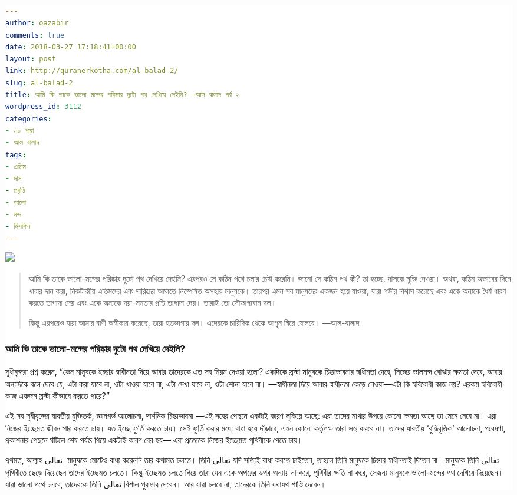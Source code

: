 ```yaml
---
author: oazabir
comments: true
date: 2018-03-27 17:18:41+00:00
layout: post
link: http://quranerkotha.com/al-balad-2/
slug: al-balad-2
title: আমি কি তাকে ভালো-মন্দের পরিষ্কার দুটো পথ দেখিয়ে দেইনি? —আল-বালাদ পর্ব ২
wordpress_id: 3112
categories:
- ৩০ পারা
- আল-বালাদ
tags:
- এতিম
- দাস
- প্রবৃত্তি
- ভালো
- মন্দ
- মিসকিন
---
```


![](http://quranerkotha.com/wp-content/uploads/2018/03/90_2.png)


<blockquote>আমি কি তাকে ভালো-মন্দের পরিষ্কার দুটো পথ দেখিয়ে দেইনি? এরপরও সে কঠিন পথে চলার চেষ্টা করেনি। জানো সে কঠিন পথ কী? তা হচ্ছে, দাসকে মুক্তি দেওয়া। অথবা, কঠিন অভাবের দিনে খাবার দান করা, নিকটাত্মীয় এতিমদের এবং দারিদ্রের আঘাতে নিষ্পেষিত অসহায় মানুষকে। তারপর এমন সব মানুষদের একজন হয়ে যাওয়া, যারা গভীর বিশ্বাস করেছে এবং একে অন্যকে ধৈর্য ধারণ করতে তাগাদা দেয় এবং একে অন্যকে দয়া-মমতার প্রতি তাগাদা দেয়। তারাই তো সৌভাগ্যবান দল।

কিন্তু এরপরেও যারা আমার বাণী অস্বীকার করেছে, তারা হতভাগার দল। এদেরকে চারিদিক থেকে আগুন ঘিরে ফেলবে। —আল-বালাদ</blockquote>




### আমি কি তাকে ভালো-মন্দের পরিষ্কার দুটো পথ দেখিয়ে দেইনি?


সুধীবৃন্দরা প্রশ্ন করেন, “কেন মানুষকে ইচ্ছার স্বাধীনতা দিয়ে আবার তাদেরকে এত সব নিয়ম দেওয়া হলো? একদিকে স্রস্টা মানুষকে চিন্তাভাবনার স্বাধীনতা দেবে, নিজের ভালমন্দ বোঝার ক্ষমতা দেবে, আবার অন্যদিকে বলে দেবে যে, এটা করা যাবে না, ওটা খাওয়া যাবে না, এটা দেখা যাবে না, ওটা শোনা যাবে না। —স্বাধীনতা দিয়ে আবার স্বাধীনতা কেড়ে নেওয়া—এটা কি স্ববিরোধী কাজ নয়? এরকম স্ববিরোধী কাজ একজন স্রস্টা কীভাবে করতে পারে?”

এই সব সুধীবৃন্দের যাবতীয় যুক্তিতর্ক, জ্ঞানগর্ভ আলোচনা, দার্শনিক চিন্তাভাবনা —এই সবের পেছনে একটাই কারণ লুকিয়ে আছে: এরা তাদের মাথার উপরে কোনো ক্ষমতা আছে তা মেনে নেবে না। এরা নিজের ইচ্ছেমত জীবন পার করতে চায়। যত ইচ্ছে ফুর্তি করতে চায়। সেই ফুর্তি করার মধ্যে বাধা হয়ে দাঁড়াবে, এমন কোনো কর্তৃপক্ষ তারা সহ্য করবে না। তাদের যাবতীয় ‘বুদ্ধিবৃত্তিক’ আলোচনা, গবেষণা, প্রকাশনার পেছনে ঘাঁটলে শেষ পর্যন্ত গিয়ে একটাই কারণ বের হয়— এরা প্রত্যেকে নিজের ইচ্ছেমত পৃথিবীকে পেতে চায়।

প্রথমত, আল্লাহ تعالى  মানুষকে মোটেও বাধ্য করেননি তার কথামত চলতে। তিনি تعالى যদি সত্যিই বাধ্য করতে চাইতেন, তাহলে তিনি মানুষকে চিন্তার স্বাধীনতাই দিতেন না। মানুষকে তিনি تعالى পৃথিবীতে ছেড়ে দিয়েছেন তাদের ইচ্ছেমত চলতে। কিন্তু ইচ্ছেমত চলতে গিয়ে তারা যেন একে অপরের উপর অন্যায় না করে, পৃথিবীর ক্ষতি না করে, সেজন্য মানুষকে ভালো-মন্দের পথ দেখিয়ে দিয়েছেন। যারা ভালো পথে চলবে, তাদেরকে তিনি تعالى বিশাল পুরস্কার দেবেন। আর যারা চলবে না, তাদেরকে তিনি যথাযথ শাস্তি দেবেন।
